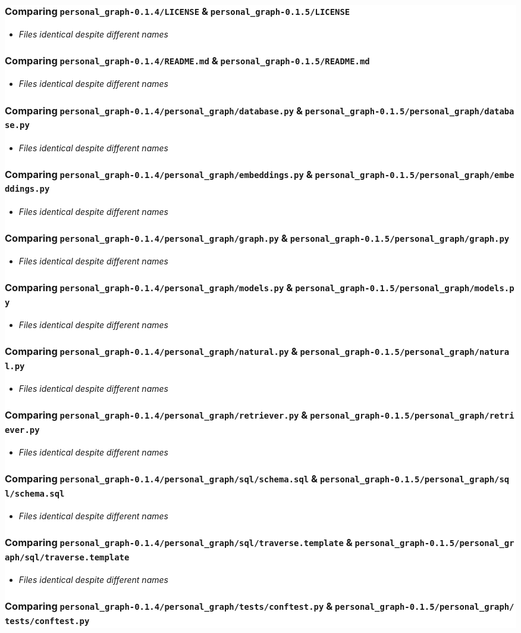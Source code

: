 ### Comparing `personal_graph-0.1.4/LICENSE` & `personal_graph-0.1.5/LICENSE`

 * *Files identical despite different names*

### Comparing `personal_graph-0.1.4/README.md` & `personal_graph-0.1.5/README.md`

 * *Files identical despite different names*

### Comparing `personal_graph-0.1.4/personal_graph/database.py` & `personal_graph-0.1.5/personal_graph/database.py`

 * *Files identical despite different names*

### Comparing `personal_graph-0.1.4/personal_graph/embeddings.py` & `personal_graph-0.1.5/personal_graph/embeddings.py`

 * *Files identical despite different names*

### Comparing `personal_graph-0.1.4/personal_graph/graph.py` & `personal_graph-0.1.5/personal_graph/graph.py`

 * *Files identical despite different names*

### Comparing `personal_graph-0.1.4/personal_graph/models.py` & `personal_graph-0.1.5/personal_graph/models.py`

 * *Files identical despite different names*

### Comparing `personal_graph-0.1.4/personal_graph/natural.py` & `personal_graph-0.1.5/personal_graph/natural.py`

 * *Files identical despite different names*

### Comparing `personal_graph-0.1.4/personal_graph/retriever.py` & `personal_graph-0.1.5/personal_graph/retriever.py`

 * *Files identical despite different names*

### Comparing `personal_graph-0.1.4/personal_graph/sql/schema.sql` & `personal_graph-0.1.5/personal_graph/sql/schema.sql`

 * *Files identical despite different names*

### Comparing `personal_graph-0.1.4/personal_graph/sql/traverse.template` & `personal_graph-0.1.5/personal_graph/sql/traverse.template`

 * *Files identical despite different names*

### Comparing `personal_graph-0.1.4/personal_graph/tests/conftest.py` & `personal_graph-0.1.5/personal_graph/tests/conftest.py`
